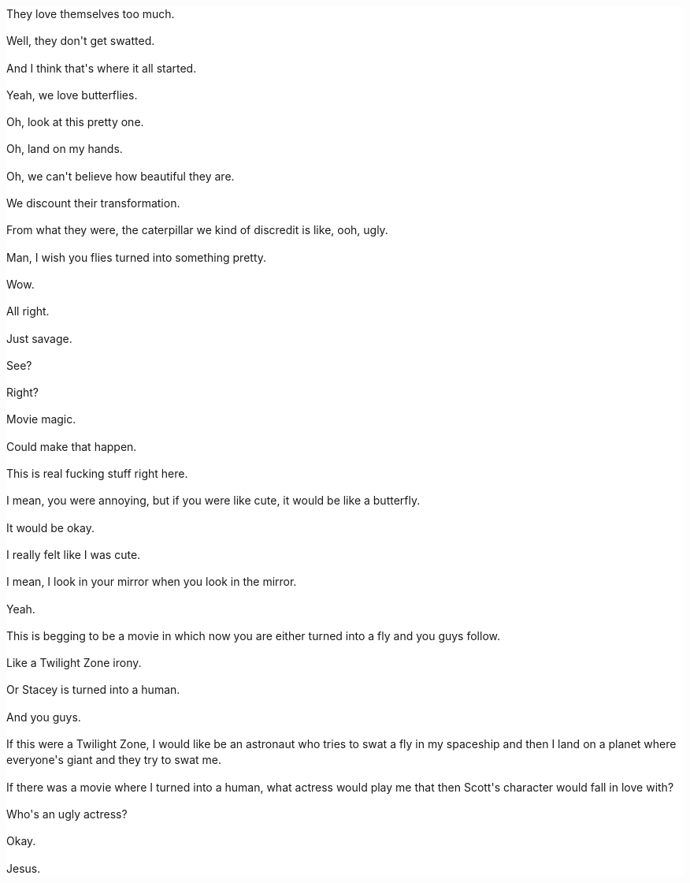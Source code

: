 They love themselves too much.

Well, they don't get swatted.

And I think that's where it all started.

Yeah, we love butterflies.

Oh, look at this pretty one.

Oh, land on my hands.

Oh, we can't believe how beautiful they are.

We discount their transformation.

From what they were, the caterpillar we kind of discredit is like, ooh, ugly.

Man, I wish you flies turned into something pretty.

Wow.

All right.

Just savage.

See?

Right?

Movie magic.

Could make that happen.

This is real fucking stuff right here.

I mean, you were annoying, but if you were like cute, it would be like a butterfly.

It would be okay.

I really felt like I was cute.

I mean, I look in your mirror when you look in the mirror.

Yeah.

This is begging to be a movie in which now you are either turned into a fly and you guys follow.

Like a Twilight Zone irony.

Or Stacey is turned into a human.

And you guys.

If this were a Twilight Zone, I would like be an astronaut who tries to swat a fly in my spaceship and then I land on a planet where everyone's giant and they try to swat me.

If there was a movie where I turned into a human, what actress would play me that then Scott's character would fall in love with?

Who's an ugly actress?

Okay.

Jesus.
